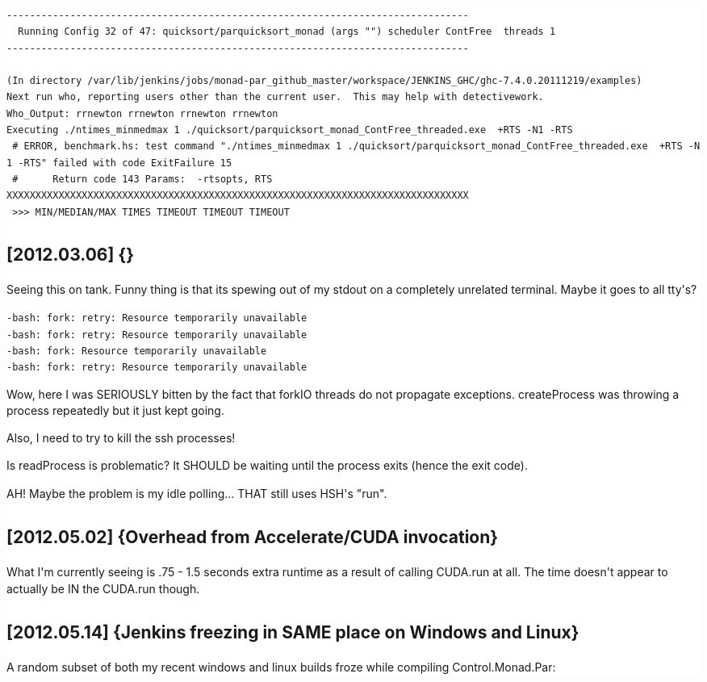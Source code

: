     --------------------------------------------------------------------------------
      Running Config 32 of 47: quicksort/parquicksort_monad (args "") scheduler ContFree  threads 1
    --------------------------------------------------------------------------------

    (In directory /var/lib/jenkins/jobs/monad-par_github_master/workspace/JENKINS_GHC/ghc-7.4.0.20111219/examples)
    Next run who, reporting users other than the current user.  This may help with detectivework.
    Who_Output: rrnewton rrnewton rrnewton rrnewton
    Executing ./ntimes_minmedmax 1 ./quicksort/parquicksort_monad_ContFree_threaded.exe  +RTS -N1 -RTS
     # ERROR, benchmark.hs: test command "./ntimes_minmedmax 1 ./quicksort/parquicksort_monad_ContFree_threaded.exe  +RTS -N1 -RTS" failed with code ExitFailure 15
     #      Return code 143 Params:  -rtsopts, RTS  
    XXXXXXXXXXXXXXXXXXXXXXXXXXXXXXXXXXXXXXXXXXXXXXXXXXXXXXXXXXXXXXXXXXXXXXXXXXXXXXXX
     >>> MIN/MEDIAN/MAX TIMES TIMEOUT TIMEOUT TIMEOUT




[2012.03.06] {}
------------------------------------------------------------

Seeing this on tank.  Funny thing is that its spewing out of my stdout
on a completely unrelated terminal.  Maybe it goes to all tty's?

    -bash: fork: retry: Resource temporarily unavailable
    -bash: fork: retry: Resource temporarily unavailable
    -bash: fork: Resource temporarily unavailable
    -bash: fork: retry: Resource temporarily unavailable

Wow, here I was SERIOUSLY bitten by the fact that forkIO threads do
not propagate exceptions.  createProcess was throwing a process
repeatedly but it just kept going.

Also, I need to try to kill the ssh processes!

Is readProcess is problematic?  It SHOULD be waiting until the process
exits (hence the exit code).

AH!  Maybe the problem is my idle polling... THAT still uses HSH's "run".



[2012.05.02] {Overhead from Accelerate/CUDA invocation}
------------------------------------------------------------

What I'm currently seeing is .75 - 1.5 seconds extra runtime as a
result of calling CUDA.run at all.  The time doesn't appear to
actually be IN the CUDA.run though.


[2012.05.14] {Jenkins freezing in SAME place on Windows and Linux}
------------------------------------------------------------------

A random subset of both my recent windows and linux builds froze while
compiling Control.Monad.Par:
